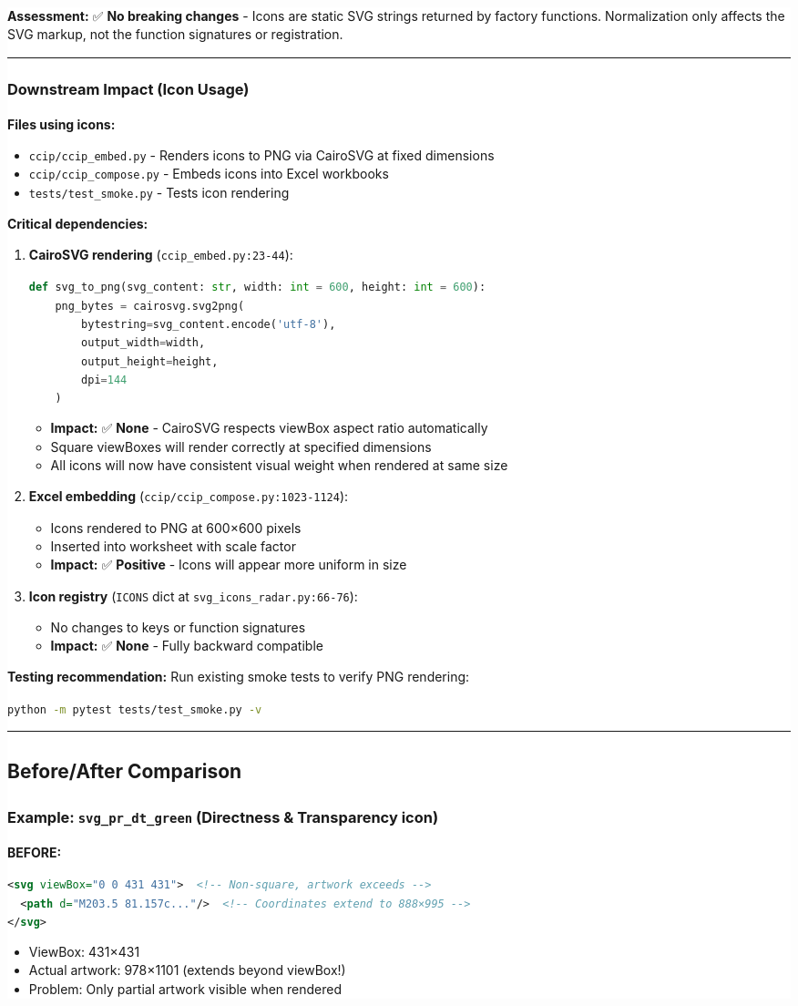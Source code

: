 **Assessment:** ✅ **No breaking changes** - Icons are static SVG strings returned by factory functions. Normalization only affects the SVG markup, not the function signatures or registration.

---

### Downstream Impact (Icon Usage)

**Files using icons:**
- `ccip/ccip_embed.py` - Renders icons to PNG via CairoSVG at fixed dimensions
- `ccip/ccip_compose.py` - Embeds icons into Excel workbooks
- `tests/test_smoke.py` - Tests icon rendering

**Critical dependencies:**
1. **CairoSVG rendering** (`ccip_embed.py:23-44`):
   ```python
   def svg_to_png(svg_content: str, width: int = 600, height: int = 600):
       png_bytes = cairosvg.svg2png(
           bytestring=svg_content.encode('utf-8'),
           output_width=width,
           output_height=height,
           dpi=144
       )
   ```
   - **Impact:** ✅ **None** - CairoSVG respects viewBox aspect ratio automatically
   - Square viewBoxes will render correctly at specified dimensions
   - All icons will now have consistent visual weight when rendered at same size

2. **Excel embedding** (`ccip/ccip_compose.py:1023-1124`):
   - Icons rendered to PNG at 600×600 pixels
   - Inserted into worksheet with scale factor
   - **Impact:** ✅ **Positive** - Icons will appear more uniform in size

3. **Icon registry** (`ICONS` dict at `svg_icons_radar.py:66-76`):
   - No changes to keys or function signatures
   - **Impact:** ✅ **None** - Fully backward compatible

**Testing recommendation:** Run existing smoke tests to verify PNG rendering:
```bash
python -m pytest tests/test_smoke.py -v
```

---

## Before/After Comparison

### Example: `svg_pr_dt_green` (Directness & Transparency icon)

**BEFORE:**
```xml
<svg viewBox="0 0 431 431">  <!-- Non-square, artwork exceeds -->
  <path d="M203.5 81.157c..."/>  <!-- Coordinates extend to 888×995 -->
</svg>
```
- ViewBox: 431×431
- Actual artwork: 978×1101 (extends beyond viewBox!)
- Problem: Only partial artwork visible when rendered
